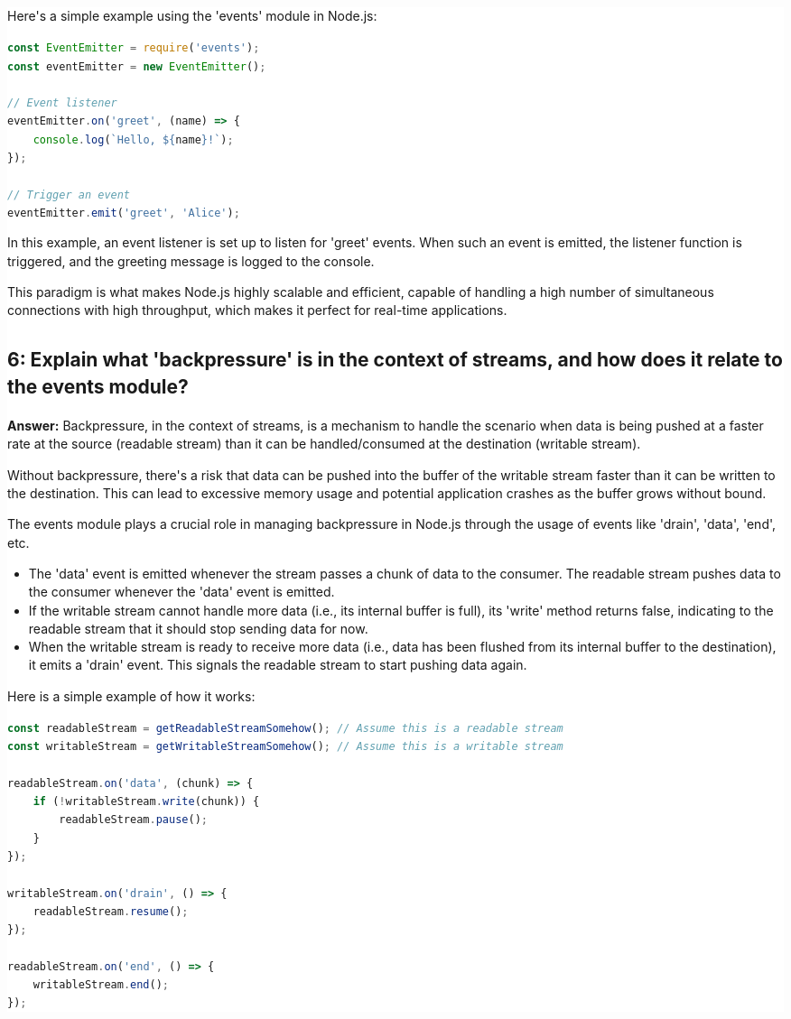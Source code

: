 Here's a simple example using the 'events' module in Node.js:

```javascript
const EventEmitter = require('events');
const eventEmitter = new EventEmitter();

// Event listener
eventEmitter.on('greet', (name) => {
    console.log(`Hello, ${name}!`);
});

// Trigger an event
eventEmitter.emit('greet', 'Alice');
```

In this example, an event listener is set up to listen for 'greet' events. When such an event is emitted, the listener function is triggered, and the greeting message is logged to the console.

This paradigm is what makes Node.js highly scalable and efficient, capable of handling a high number of simultaneous connections with high throughput, which makes it perfect for real-time applications.

## 6: Explain what 'backpressure' is in the context of streams, and how does it relate to the events module?

**Answer:** Backpressure, in the context of streams, is a mechanism to handle the scenario when data is being pushed at a faster rate at the source (readable stream) than it can be handled/consumed at the destination (writable stream). 

Without backpressure, there's a risk that data can be pushed into the buffer of the writable stream faster than it can be written to the destination. This can lead to excessive memory usage and potential application crashes as the buffer grows without bound.

The events module plays a crucial role in managing backpressure in Node.js through the usage of events like 'drain', 'data', 'end', etc.

- The 'data' event is emitted whenever the stream passes a chunk of data to the consumer. The readable stream pushes data to the consumer whenever the 'data' event is emitted.
- If the writable stream cannot handle more data (i.e., its internal buffer is full), its 'write' method returns false, indicating to the readable stream that it should stop sending data for now.
- When the writable stream is ready to receive more data (i.e., data has been flushed from its internal buffer to the destination), it emits a 'drain' event. This signals the readable stream to start pushing data again.

Here is a simple example of how it works:

```javascript
const readableStream = getReadableStreamSomehow(); // Assume this is a readable stream
const writableStream = getWritableStreamSomehow(); // Assume this is a writable stream

readableStream.on('data', (chunk) => {
    if (!writableStream.write(chunk)) {
        readableStream.pause();
    }
});

writableStream.on('drain', () => {
    readableStream.resume();
});

readableStream.on('end', () => {
    writableStream.end();
});
```

